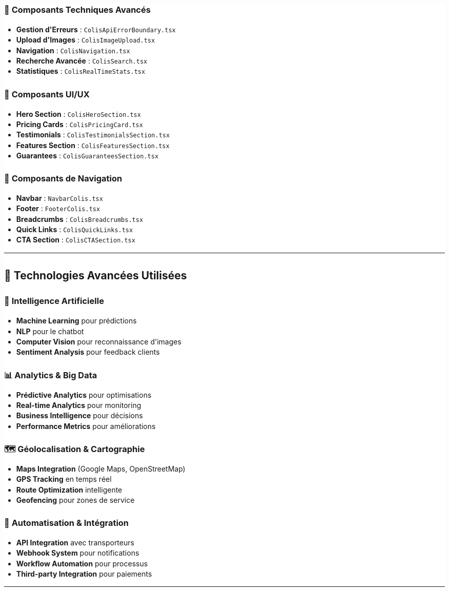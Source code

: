 ### 🔧 **Composants Techniques Avancés**
- **Gestion d'Erreurs** : `ColisApiErrorBoundary.tsx`
- **Upload d'Images** : `ColisImageUpload.tsx`
- **Navigation** : `ColisNavigation.tsx`
- **Recherche Avancée** : `ColisSearch.tsx`
- **Statistiques** : `ColisRealTimeStats.tsx`

### 🎨 **Composants UI/UX**
- **Hero Section** : `ColisHeroSection.tsx`
- **Pricing Cards** : `ColisPricingCard.tsx`
- **Testimonials** : `ColisTestimonialsSection.tsx`
- **Features Section** : `ColisFeaturesSection.tsx`
- **Guarantees** : `ColisGuaranteesSection.tsx`

### 📱 **Composants de Navigation**
- **Navbar** : `NavbarColis.tsx`
- **Footer** : `FooterColis.tsx`
- **Breadcrumbs** : `ColisBreadcrumbs.tsx`
- **Quick Links** : `ColisQuickLinks.tsx`
- **CTA Section** : `ColisCTASection.tsx`

---

## 🚀 **Technologies Avancées Utilisées**

### 🤖 **Intelligence Artificielle**
- **Machine Learning** pour prédictions
- **NLP** pour le chatbot
- **Computer Vision** pour reconnaissance d'images
- **Sentiment Analysis** pour feedback clients

### 📊 **Analytics & Big Data**
- **Prédictive Analytics** pour optimisations
- **Real-time Analytics** pour monitoring
- **Business Intelligence** pour décisions
- **Performance Metrics** pour améliorations

### 🗺️ **Géolocalisation & Cartographie**
- **Maps Integration** (Google Maps, OpenStreetMap)
- **GPS Tracking** en temps réel
- **Route Optimization** intelligente
- **Geofencing** pour zones de service

### 🔄 **Automatisation & Intégration**
- **API Integration** avec transporteurs
- **Webhook System** pour notifications
- **Workflow Automation** pour processus
- **Third-party Integration** pour paiements

---